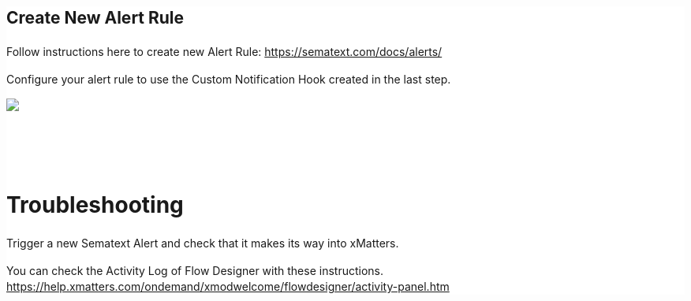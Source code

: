 ## Create New Alert Rule

Follow instructions here to create new Alert Rule:
https://sematext.com/docs/alerts/

Configure your alert rule to use the Custom Notification Hook created in the last step.

<kbd>
    <img src="/media/alert_rule.png">
</kbd>

<br><br>

# Troubleshooting

Trigger a new Sematext Alert and check that it makes its way into xMatters.

You can check the Activity Log of Flow Designer with these instructions.
https://help.xmatters.com/ondemand/xmodwelcome/flowdesigner/activity-panel.htm
